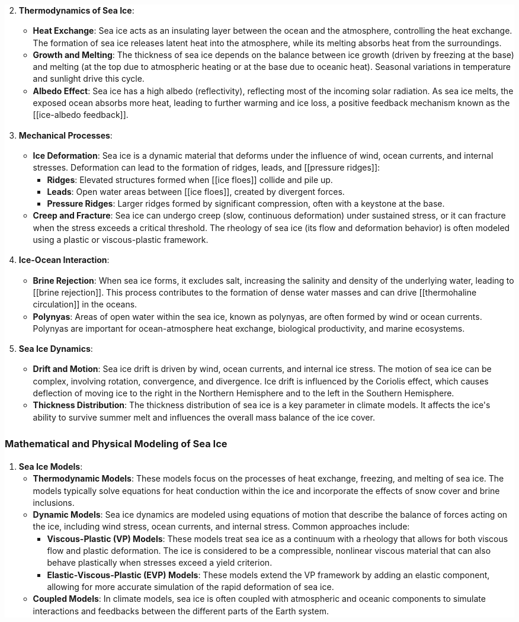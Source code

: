 2. **Thermodynamics of Sea Ice**:
   - **Heat Exchange**: Sea ice acts as an insulating layer between the ocean and the atmosphere, controlling the heat exchange. The formation of sea ice releases latent heat into the atmosphere, while its melting absorbs heat from the surroundings.
   - **Growth and Melting**: The thickness of sea ice depends on the balance between ice growth (driven by freezing at the base) and melting (at the top due to atmospheric heating or at the base due to oceanic heat). Seasonal variations in temperature and sunlight drive this cycle.
   - **Albedo Effect**: Sea ice has a high albedo (reflectivity), reflecting most of the incoming solar radiation. As sea ice melts, the exposed ocean absorbs more heat, leading to further warming and ice loss, a positive feedback mechanism known as the [[ice-albedo feedback]].

3. **Mechanical Processes**:
   - **Ice Deformation**: Sea ice is a dynamic material that deforms under the influence of wind, ocean currents, and internal stresses. Deformation can lead to the formation of ridges, leads, and [[pressure ridges]]:
     - **Ridges**: Elevated structures formed when [[ice floes]] collide and pile up.
     - **Leads**: Open water areas between [[ice floes]], created by divergent forces.
     - **Pressure Ridges**: Larger ridges formed by significant compression, often with a keystone at the base.
   - **Creep and Fracture**: Sea ice can undergo creep (slow, continuous deformation) under sustained stress, or it can fracture when the stress exceeds a critical threshold. The rheology of sea ice (its flow and deformation behavior) is often modeled using a plastic or viscous-plastic framework.

4. **Ice-Ocean Interaction**:
   - **Brine Rejection**: When sea ice forms, it excludes salt, increasing the salinity and density of the underlying water, leading to [[brine rejection]]. This process contributes to the formation of dense water masses and can drive [[thermohaline circulation]] in the oceans.
   - **Polynyas**: Areas of open water within the sea ice, known as polynyas, are often formed by wind or ocean currents. Polynyas are important for ocean-atmosphere heat exchange, biological productivity, and marine ecosystems.

5. **Sea Ice Dynamics**:
   - **Drift and Motion**: Sea ice drift is driven by wind, ocean currents, and internal ice stress. The motion of sea ice can be complex, involving rotation, convergence, and divergence. Ice drift is influenced by the Coriolis effect, which causes deflection of moving ice to the right in the Northern Hemisphere and to the left in the Southern Hemisphere.
   - **Thickness Distribution**: The thickness distribution of sea ice is a key parameter in climate models. It affects the ice's ability to survive summer melt and influences the overall mass balance of the ice cover.

### Mathematical and Physical Modeling of Sea Ice

1. **Sea Ice Models**:
   - **Thermodynamic Models**: These models focus on the processes of heat exchange, freezing, and melting of sea ice. The models typically solve equations for heat conduction within the ice and incorporate the effects of snow cover and brine inclusions.
   - **Dynamic Models**: Sea ice dynamics are modeled using equations of motion that describe the balance of forces acting on the ice, including wind stress, ocean currents, and internal stress. Common approaches include:
     - **Viscous-Plastic (VP) Models**: These models treat sea ice as a continuum with a rheology that allows for both viscous flow and plastic deformation. The ice is considered to be a compressible, nonlinear viscous material that can also behave plastically when stresses exceed a yield criterion.
     - **Elastic-Viscous-Plastic (EVP) Models**: These models extend the VP framework by adding an elastic component, allowing for more accurate simulation of the rapid deformation of sea ice.
   - **Coupled Models**: In climate models, sea ice is often coupled with atmospheric and oceanic components to simulate interactions and feedbacks between the different parts of the Earth system.
